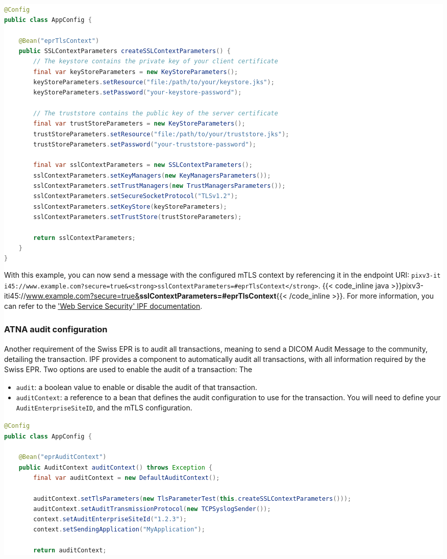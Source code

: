 ```java {hl_lines="4" title="SSLContextParameters bean definition"}
@Config
public class AppConfig {

    @Bean("eprTlsContext")
    public SSLContextParameters createSSLContextParameters() {
        // The keystore contains the private key of your client certificate
        final var keyStoreParameters = new KeyStoreParameters();
        keyStoreParameters.setResource("file:/path/to/your/keystore.jks");
        keyStoreParameters.setPassword("your-keystore-password");

        // The truststore contains the public key of the server certificate
        final var trustStoreParameters = new KeyStoreParameters();
        trustStoreParameters.setResource("file:/path/to/your/truststore.jks");
        trustStoreParameters.setPassword("your-truststore-password");

        final var sslContextParameters = new SSLContextParameters();
        sslContextParameters.setKeyManagers(new KeyManagersParameters());
        sslContextParameters.setTrustManagers(new TrustManagersParameters());
        sslContextParameters.setSecureSocketProtocol("TLSv1.2");
        sslContextParameters.setKeyStore(keyStoreParameters);
        sslContextParameters.setTrustStore(trustStoreParameters);

        return sslContextParameters;
    }
}
```

With this example, you can now send a message with the configured mTLS context by referencing it in
the endpoint URI:
`pixv3-iti45://www.example.com?secure=true&<strong>sslContextParameters=#eprTlsContext</strong>`.
{{< code_inline java >}}pixv3-iti45://www.example.com?secure=true&<strong>sslContextParameters=#eprTlsContext</strong>{{< /code_inline >}}.
For more information, you can refer to the
['Web Service Security' IPF documentation](https://oehf.github.io/ipf-docs/docs/ihe/wsSecureTransport#producer).

### ATNA audit configuration

Another requirement of the Swiss EPR is to audit all transactions, meaning to send a DICOM Audit Message to the
community, detailing the transaction.
IPF provides a component to automatically audit all transactions, with all information required by the Swiss EPR.
Two options are used to enable the audit of a transaction:
The

- `audit`: a boolean value to enable or disable the audit of that transaction.
- `auditContext`: a reference to a bean that defines the audit configuration to use for the transaction.
  You will need to define your `AuditEnterpriseSiteID`, and the mTLS configuration.

```java {hl_lines="4" title="AuditContext bean definition"}
@Config
public class AppConfig {

    @Bean("eprAuditContext")
    public AuditContext auditContext() throws Exception {
        final var auditContext = new DefaultAuditContext();

        auditContext.setTlsParameters(new TlsParameterTest(this.createSSLContextParameters()));
        auditContext.setAuditTransmissionProtocol(new TCPSyslogSender());
        context.setAuditEnterpriseSiteId("1.2.3");
        context.setSendingApplication("MyApplication");

        return auditContext;
```
